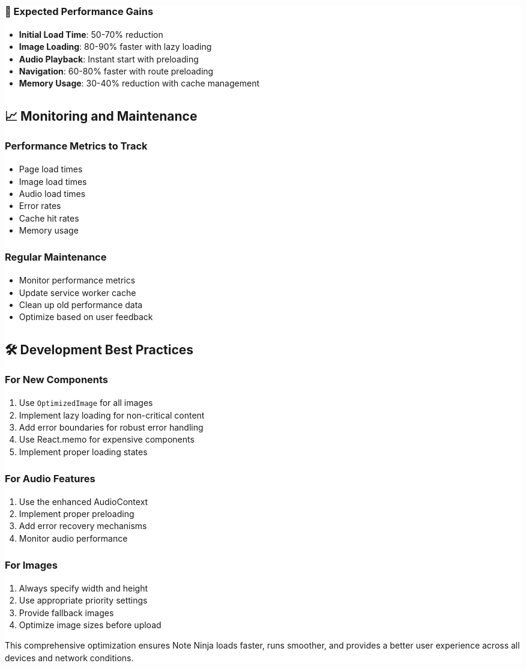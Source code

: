 ### 🚀 Expected Performance Gains
- **Initial Load Time**: 50-70% reduction
- **Image Loading**: 80-90% faster with lazy loading
- **Audio Playback**: Instant start with preloading
- **Navigation**: 60-80% faster with route preloading
- **Memory Usage**: 30-40% reduction with cache management

## 📈 Monitoring and Maintenance

### Performance Metrics to Track
- Page load times
- Image load times
- Audio load times
- Error rates
- Cache hit rates
- Memory usage

### Regular Maintenance
- Monitor performance metrics
- Update service worker cache
- Clean up old performance data
- Optimize based on user feedback

## 🛠️ Development Best Practices

### For New Components
1. Use `OptimizedImage` for all images
2. Implement lazy loading for non-critical content
3. Add error boundaries for robust error handling
4. Use React.memo for expensive components
5. Implement proper loading states

### For Audio Features
1. Use the enhanced AudioContext
2. Implement proper preloading
3. Add error recovery mechanisms
4. Monitor audio performance

### For Images
1. Always specify width and height
2. Use appropriate priority settings
3. Provide fallback images
4. Optimize image sizes before upload

This comprehensive optimization ensures Note Ninja loads faster, runs smoother, and provides a better user experience across all devices and network conditions. 